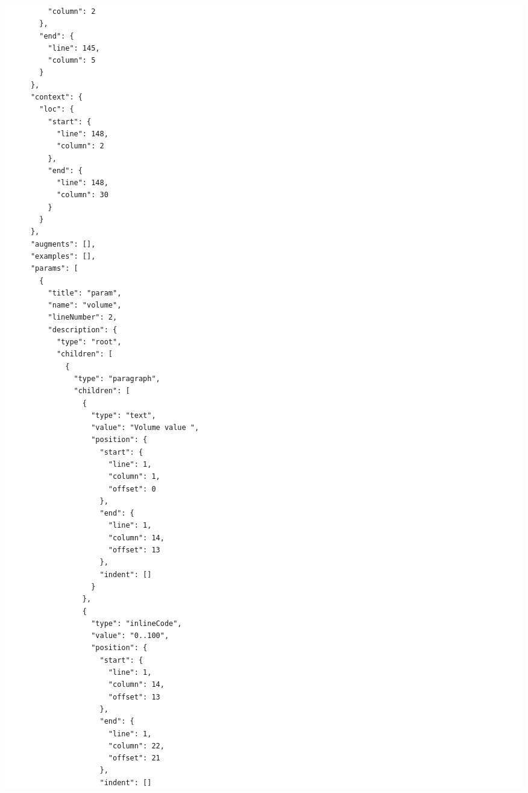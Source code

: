               "column": 2
            },
            "end": {
              "line": 145,
              "column": 5
            }
          },
          "context": {
            "loc": {
              "start": {
                "line": 148,
                "column": 2
              },
              "end": {
                "line": 148,
                "column": 30
              }
            }
          },
          "augments": [],
          "examples": [],
          "params": [
            {
              "title": "param",
              "name": "volume",
              "lineNumber": 2,
              "description": {
                "type": "root",
                "children": [
                  {
                    "type": "paragraph",
                    "children": [
                      {
                        "type": "text",
                        "value": "Volume value ",
                        "position": {
                          "start": {
                            "line": 1,
                            "column": 1,
                            "offset": 0
                          },
                          "end": {
                            "line": 1,
                            "column": 14,
                            "offset": 13
                          },
                          "indent": []
                        }
                      },
                      {
                        "type": "inlineCode",
                        "value": "0..100",
                        "position": {
                          "start": {
                            "line": 1,
                            "column": 14,
                            "offset": 13
                          },
                          "end": {
                            "line": 1,
                            "column": 22,
                            "offset": 21
                          },
                          "indent": []